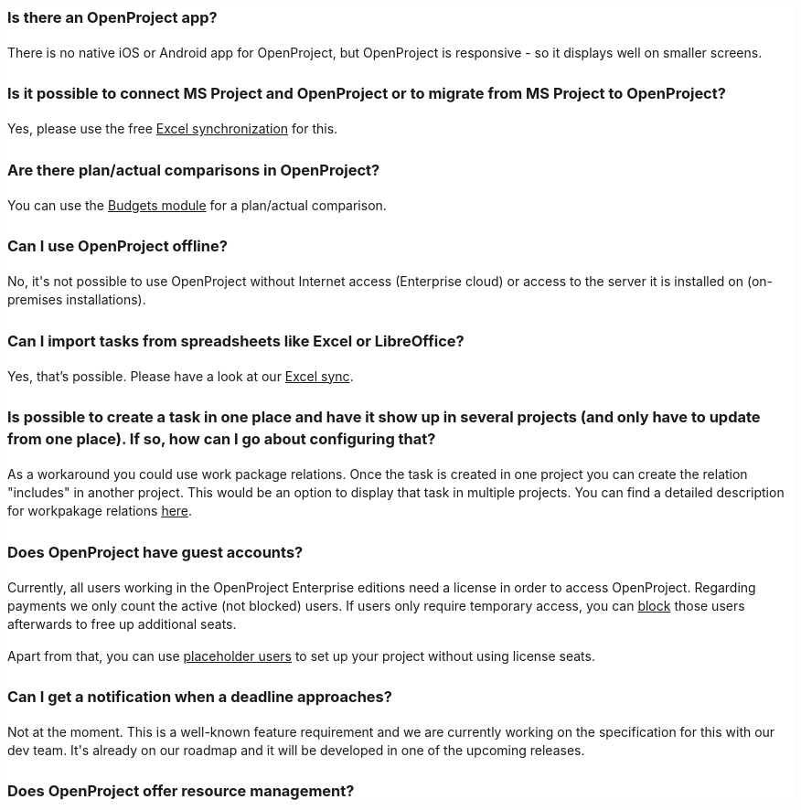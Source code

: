   ### Is there an OpenProject app?

  There is no native iOS or Android app for OpenProject, but OpenProject is responsive - so it displays well on smaller screens.

  ### Is it possible to connect MS Project and OpenProject or to migrate from MS Project to OpenProject?

  Yes, please use the free [Excel synchronization](../user-guide/integrations/excel-synchronization/) for this.

  ### Are there plan/actual comparisons in OpenProject?

  You can use the [Budgets module](../user-guide/budgets/#budgets) for a plan/actual comparison.

  ### Can I use OpenProject offline?

  No, it's not possible to use OpenProject without Internet access (Enterprise cloud) or access to the server it is installed on (on-premises installations).

  ### Can I import tasks from spreadsheets like Excel or LibreOffice?

  Yes, that’s possible. Please have a look at our [Excel sync](../user-guide/integrations/excel-synchronization).

  ### Is possible to create a task in one place and have it show up in several projects (and only have to update from one place). If so, how can I go about configuring that?

  As a workaround you could use work package relations. Once the task is created in one project you can create the relation "includes" in another project. This would be an option to display that task in multiple projects. You can find a detailed description for workpakage relations [here](../user-guide/work-packages/work-package-relations-hierarchies/).

  ### Does OpenProject have guest accounts?

  Currently, all users working in the OpenProject Enterprise editions need a license in order to access OpenProject. Regarding payments we only count the active (not blocked) users. If users only require temporary access, you can [block](../system-admin-guide/users-permissions/users/#lock-and-unlock-users) those users afterwards to free up additional seats.

  Apart from that, you can use [placeholder users](../system-admin-guide/users-permissions/placeholder-users/) to set up your project without using license seats.

  ### Can I get a notification when a deadline approaches?

  Not at the moment. This is a well-known feature requirement and we are currently working on the specification for this with our dev team. It's already on our roadmap and it will be developed in one of the upcoming releases. 

  ### Does OpenProject offer resource management?
